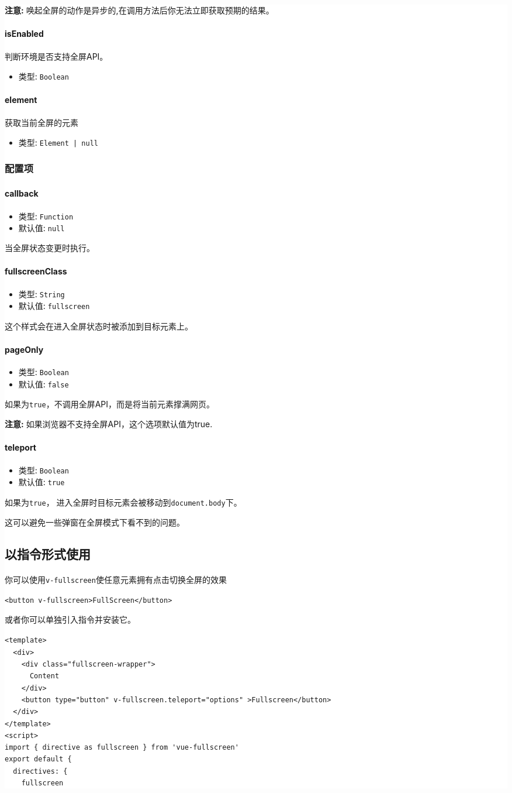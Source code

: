 **注意:** 唤起全屏的动作是异步的,在调用方法后你无法立即获取预期的结果。

#### isEnabled

判断环境是否支持全屏API。

- 类型: `Boolean`

#### element

获取当前全屏的元素

- 类型: `Element | null`

### 配置项

#### callback

- 类型: `Function`
- 默认值: `null`

当全屏状态变更时执行。

#### fullscreenClass

- 类型: `String`
- 默认值: `fullscreen`

这个样式会在进入全屏状态时被添加到目标元素上。

#### pageOnly

- 类型: `Boolean`
- 默认值: `false`

如果为`true`，不调用全屏API，而是将当前元素撑满网页。

**注意:** 如果浏览器不支持全屏API，这个选项默认值为true.

#### teleport

- 类型: `Boolean`
- 默认值: `true`

如果为`true`， 进入全屏时目标元素会被移动到`document.body`下。

这可以避免一些弹窗在全屏模式下看不到的问题。

## 以指令形式使用

你可以使用`v-fullscreen`使任意元素拥有点击切换全屏的效果

```vue
<button v-fullscreen>FullScreen</button>
```

或者你可以单独引入指令并安装它。

```vue
<template>
  <div>
    <div class="fullscreen-wrapper">
      Content
    </div>
    <button type="button" v-fullscreen.teleport="options" >Fullscreen</button>
  </div>
</template>
<script>
import { directive as fullscreen } from 'vue-fullscreen'
export default {
  directives: {
    fullscreen
```